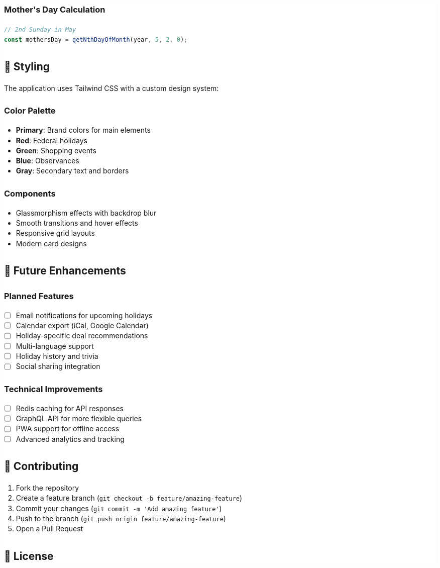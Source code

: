 ### Mother's Day Calculation
```typescript
// 2nd Sunday in May
const mothersDay = getNthDayOfMonth(year, 5, 2, 0);
```

## 🎨 Styling

The application uses Tailwind CSS with a custom design system:

### Color Palette
- **Primary**: Brand colors for main elements
- **Red**: Federal holidays
- **Green**: Shopping events  
- **Blue**: Observances
- **Gray**: Secondary text and borders

### Components
- Glassmorphism effects with backdrop blur
- Smooth transitions and hover effects
- Responsive grid layouts
- Modern card designs

## 🔮 Future Enhancements

### Planned Features
- [ ] Email notifications for upcoming holidays
- [ ] Calendar export (iCal, Google Calendar)
- [ ] Holiday-specific deal recommendations
- [ ] Multi-language support
- [ ] Holiday history and trivia
- [ ] Social sharing integration

### Technical Improvements
- [ ] Redis caching for API responses
- [ ] GraphQL API for more flexible queries
- [ ] PWA support for offline access
- [ ] Advanced analytics and tracking

## 🤝 Contributing

1. Fork the repository
2. Create a feature branch (`git checkout -b feature/amazing-feature`)
3. Commit your changes (`git commit -m 'Add amazing feature'`)
4. Push to the branch (`git push origin feature/amazing-feature`)
5. Open a Pull Request

## 📄 License
